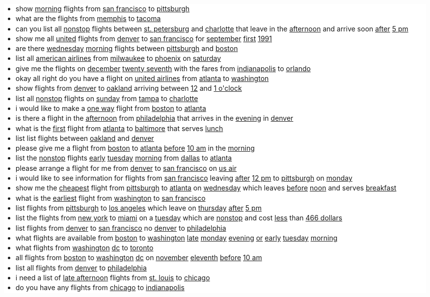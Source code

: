   - show [morning](depart_time.period_of_day) flights from [san francisco](fromloc.city_name) to [pittsburgh](toloc.city_name)
  - what are the flights from [memphis](fromloc.city_name) to [tacoma](toloc.city_name)
  - can you list all [nonstop](flight_stop) flights between [st. petersburg](fromloc.city_name) and [charlotte](toloc.city_name) that leave in the [afternoon](arrive_time.period_of_day) and arrive soon [after](arrive_time.time_relative) [5 pm](arrive_time.time)
  - show me all [united](airline_name) flights from [denver](fromloc.city_name) to [san francisco](toloc.city_name) for [september](depart_date.month_name) [first](depart_date.day_number) [1991](depart_date.year)
  - are there [wednesday](depart_date.day_name) [morning](depart_time.period_of_day) flights between [pittsburgh](fromloc.city_name) and [boston](toloc.city_name)
  - list all [american airlines](airline_name) from [milwaukee](fromloc.city_name) to [phoenix](toloc.city_name) on [saturday](depart_date.day_name)
  - give me the flights on [december](depart_date.month_name) [twenty seventh](depart_date.day_number) with the fares from [indianapolis](fromloc.city_name) to [orlando](toloc.city_name)
  - okay all right do you have a flight on [united airlines](airline_name) from [atlanta](fromloc.city_name) to [washington](toloc.city_name)
  - show flights from [denver](fromloc.city_name) to [oakland](toloc.city_name) arriving between [12](arrive_time.start_time) and [1 o'clock](arrive_time.end_time)
  - list all [nonstop](flight_stop) flights on [sunday](arrive_date.day_name) from [tampa](fromloc.city_name) to [charlotte](toloc.city_name)
  - i would like to make a [one way](round_trip) flight from [boston](fromloc.city_name) to [atlanta](toloc.city_name)
  - is there a flight in the [afternoon](depart_time.period_of_day) from [philadelphia](fromloc.city_name) that arrives in the [evening](arrive_time.period_of_day) in [denver](toloc.city_name)
  - what is the [first](flight_mod) flight from [atlanta](fromloc.city_name) to [baltimore](toloc.city_name) that serves [lunch](meal_description)
  - list list flights between [oakland](fromloc.city_name) and [denver](toloc.city_name)
  - please give me a flight from [boston](fromloc.city_name) to [atlanta](toloc.city_name) [before](depart_time.time_relative) [10 am](depart_time.time) in the [morning](depart_time.period_of_day)
  - list the [nonstop](flight_stop) flights [early](arrive_time.period_mod) [tuesday](arrive_date.day_name) [morning](arrive_time.period_of_day) from [dallas](fromloc.city_name) to [atlanta](toloc.city_name)
  - please arrange a flight for me from [denver](fromloc.city_name) to [san francisco](toloc.city_name) on [us air](airline_name)
  - i would like to see information for flights from [san francisco](fromloc.city_name) leaving [after](depart_time.time_relative) [12 pm](depart_time.time) to [pittsburgh](toloc.city_name) on [monday](depart_date.day_name)
  - show me the [cheapest](cost_relative) flight from [pittsburgh](fromloc.city_name) to [atlanta](toloc.city_name) on [wednesday](depart_date.day_name) which leaves [before](depart_time.time_relative) [noon](depart_time.time) and serves [breakfast](meal_description)
  - what is the [earliest](flight_mod) flight from [washington](fromloc.city_name) to [san francisco](toloc.city_name)
  - list flights from [pittsburgh](fromloc.city_name) to [los angeles](toloc.city_name) which leave on [thursday](depart_date.day_name) [after](depart_time.time_relative) [5 pm](depart_time.time)
  - list the flights from [new york](fromloc.city_name) to [miami](toloc.city_name) on a [tuesday](depart_date.day_name) which are [nonstop](flight_stop) and cost [less](cost_relative) than [466 dollars](fare_amount)
  - list flights from [denver](fromloc.city_name) to [san francisco](toloc.city_name) no [denver](fromloc.city_name) to [philadelphia](toloc.city_name)
  - what flights are available from [boston](fromloc.city_name) to [washington](toloc.city_name) [late](depart_time.period_mod) [monday](depart_date.day_name) [evening](depart_time.period_of_day) [or](or) [early](depart_time.period_mod) [tuesday](depart_date.day_name) [morning](depart_time.period_of_day)
  - what flights from [washington](fromloc.city_name) [dc](fromloc.state_code) to [toronto](toloc.city_name)
  - all flights from [boston](fromloc.city_name) to [washington](toloc.city_name) [dc](toloc.state_code) on [november](depart_date.month_name) [eleventh](depart_date.day_number) [before](depart_time.time_relative) [10 am](depart_time.time)
  - list all flights from [denver](fromloc.city_name) to [philadelphia](toloc.city_name)
  - i need a list of [late afternoon](depart_time.period_of_day) flights from [st. louis](fromloc.city_name) to [chicago](toloc.city_name)
  - do you have any flights from [chicago](fromloc.city_name) to [indianapolis](toloc.city_name)